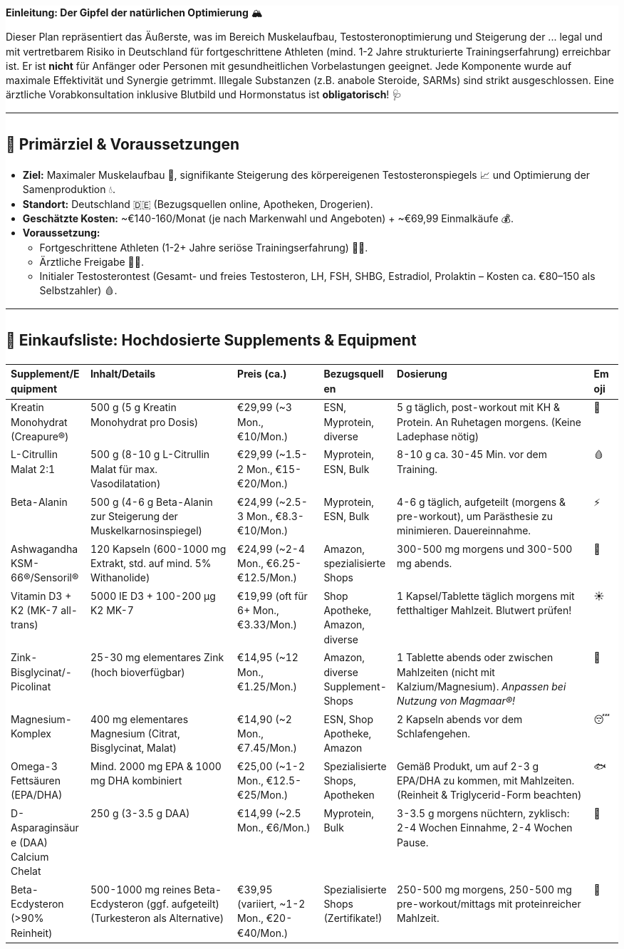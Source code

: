 **Einleitung: Der Gipfel der natürlichen Optimierung** 🏔️

Dieser Plan repräsentiert das Äußerste, was im Bereich Muskelaufbau, Testosteronoptimierung und Steigerung der ... legal und mit vertretbarem Risiko in Deutschland für fortgeschrittene Athleten (mind. 1-2 Jahre strukturierte Trainingserfahrung) erreichbar ist. Er ist **nicht** für Anfänger oder Personen mit gesundheitlichen Vorbelastungen geeignet. Jede Komponente wurde auf maximale Effektivität und Synergie getrimmt. Illegale Substanzen (z.B. anabole Steroide, SARMs) sind strikt ausgeschlossen. Eine ärztliche Vorabkonsultation inklusive Blutbild und Hormonstatus ist **obligatorisch**! 🩺

---

## 🎯 Primärziel & Voraussetzungen

* **Ziel:** Maximaler Muskelaufbau 💪, signifikante Steigerung des körpereigenen Testosteronspiegels 📈 und Optimierung der Samenproduktion 💧.
* **Standort:** Deutschland 🇩🇪 (Bezugsquellen online, Apotheken, Drogerien).
* **Geschätzte Kosten:** ~€140-160/Monat (je nach Markenwahl und Angeboten) + ~€69,99 Einmalkäufe 💰.
* **Voraussetzung:**
    * Fortgeschrittene Athleten (1-2+ Jahre seriöse Trainingserfahrung) 🏋️‍♂️.
    * Ärztliche Freigabe 👨‍⚕️.
    * Initialer Testosterontest (Gesamt- und freies Testosteron, LH, FSH, SHBG, Estradiol, Prolaktin – Kosten ca. €80–150 als Selbstzahler) 🩸.

---

## 🛒 Einkaufsliste: Hochdosierte Supplements & Equipment

| Supplement/Equipment           | Inhalt/Details                                                                                                     | Preis (ca.)                      | Bezugsquellen                      | Dosierung                                                                                                                   | Emoji         |
| :----------------------------- | :----------------------------------------------------------------------------------------------------------------- | :------------------------------- | :--------------------------------- | :-------------------------------------------------------------------------------------------------------------------------- | :------------ |
| Kreatin Monohydrat (Creapure®) | 500 g (5 g Kreatin Monohydrat pro Dosis)                                                                           | €29,99 (~3 Mon., €10/Mon.)       | ESN, Myprotein, diverse            | 5 g täglich, post-workout mit KH & Protein. An Ruhetagen morgens. (Keine Ladephase nötig)                                    | 💪            |
| L-Citrullin Malat 2:1        | 500 g (8-10 g L-Citrullin Malat für max. Vasodilatation)                                                           | €29,99 (~1.5-2 Mon., €15-€20/Mon.) | Myprotein, ESN, Bulk               | 8-10 g ca. 30-45 Min. vor dem Training.                                                                                     | 🩸            |
| Beta-Alanin                    | 500 g (4-6 g Beta-Alanin zur Steigerung der Muskelkarnosinspiegel)                                                 | €24,99 (~2.5-3 Mon., €8.3-€10/Mon.) | Myprotein, ESN, Bulk               | 4-6 g täglich, aufgeteilt (morgens & pre-workout), um Parästhesie zu minimieren. Dauereinnahme.                             | ⚡            |
| Ashwagandha KSM-66®/Sensoril®  | 120 Kapseln (600-1000 mg Extrakt, std. auf mind. 5% Withanolide)                                                    | €24,99 (~2-4 Mon., €6.25-€12.5/Mon.) | Amazon, spezialisierte Shops       | 300-500 mg morgens und 300-500 mg abends.                                                                                   | 🧘            |
| Vitamin D3 + K2 (MK-7 all-trans) | 5000 IE D3 + 100-200 µg K2 MK-7                                                                                    | €19,99 (oft für 6+ Mon., €3.33/Mon.) | Shop Apotheke, Amazon, diverse     | 1 Kapsel/Tablette täglich morgens mit fetthaltiger Mahlzeit. Blutwert prüfen!                                               | ☀️            |
| Zink-Bisglycinat/-Picolinat    | 25-30 mg elementares Zink (hoch bioverfügbar)                                                                      | €14,95 (~12 Mon., €1.25/Mon.)    | Amazon, diverse Supplement-Shops   | 1 Tablette abends oder zwischen Mahlzeiten (nicht mit Kalzium/Magnesium). *Anpassen bei Nutzung von Magmaar®!* | 🧬            |
| Magnesium-Komplex              | 400 mg elementares Magnesium (Citrat, Bisglycinat, Malat)                                                          | €14,90 (~2 Mon., €7.45/Mon.)     | ESN, Shop Apotheke, Amazon         | 2 Kapseln abends vor dem Schlafengehen.                                                                                     | 😴            |
| Omega-3 Fettsäuren (EPA/DHA)   | Mind. 2000 mg EPA & 1000 mg DHA kombiniert                                                                         | €25,00 (~1-2 Mon., €12.5-€25/Mon.) | Spezialisierte Shops, Apotheken    | Gemäß Produkt, um auf 2-3 g EPA/DHA zu kommen, mit Mahlzeiten. (Reinheit & Triglycerid-Form beachten)                        | 🐟            |
| D-Asparaginsäure (DAA) Calcium Chelat | 250 g (3-3.5 g DAA)                                                                                         | €14,99 (~2.5 Mon., €6/Mon.)      | Myprotein, Bulk                    | 3-3.5 g morgens nüchtern, zyklisch: 2-4 Wochen Einnahme, 2-4 Wochen Pause.                                                  | 🔄            |
| Beta-Ecdysteron (>90% Reinheit) | 500-1000 mg reines Beta-Ecdysteron (ggf. aufgeteilt) (Turkesteron als Alternative)                                | €39,95 (variiert, ~1-2 Mon., €20-€40/Mon.) | Spezialisierte Shops (Zertifikate!) | 250-500 mg morgens, 250-500 mg pre-workout/mittags mit proteinreicher Mahlzeit.                                             | 🌿            |